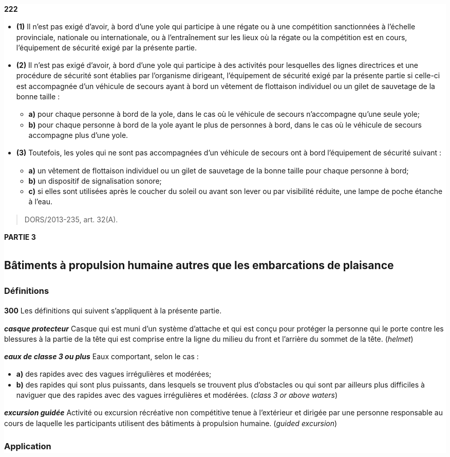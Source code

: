 **222** 

- **(1)** Il n’est pas exigé d’avoir, à bord d’une yole qui participe à une régate ou à une compétition sanctionnées à l’échelle provinciale, nationale ou internationale, ou à l’entraînement sur les lieux où la régate ou la compétition est en cours, l’équipement de sécurité exigé par la présente partie.

- **(2)** Il n’est pas exigé d’avoir, à bord d’une yole qui participe à des activités pour lesquelles des lignes directrices et une procédure de sécurité sont établies par l’organisme dirigeant, l’équipement de sécurité exigé par la présente partie si celle-ci est accompagnée d’un véhicule de secours ayant à bord un vêtement de flottaison individuel ou un gilet de sauvetage de la bonne taille :
	- **a)** pour chaque personne à bord de la yole, dans le cas où le véhicule de secours n’accompagne qu’une seule yole;
	- **b)** pour chaque personne à bord de la yole ayant le plus de personnes à bord, dans le cas où le véhicule de secours accompagne plus d’une yole.

- **(3)** Toutefois, les yoles qui ne sont pas accompagnées d’un véhicule de secours ont à bord l’équipement de sécurité suivant :
	- **a)** un vêtement de flottaison individuel ou un gilet de sauvetage de la bonne taille pour chaque personne à bord;
	- **b)** un dispositif de signalisation sonore;
	- **c)** si elles sont utilisées après le coucher du soleil ou avant son lever ou par visibilité réduite, une lampe de poche étanche à l’eau.
> DORS/2013-235, art. 32(A).





**PARTIE 3** 
## Bâtiments à propulsion humaine autres que les embarcations de plaisance



### Définitions


**300** Les définitions qui suivent s’appliquent à la présente partie.

***casque protecteur*** Casque qui est muni d’un système d’attache et qui est conçu pour protéger la personne qui le porte contre les blessures à la partie de la tête qui est comprise entre la ligne du milieu du front et l’arrière du sommet de la tête. (*helmet*)

***eaux de classe 3 ou plus*** Eaux comportant, selon le cas :
- **a)** des rapides avec des vagues irrégulières et modérées;
- **b)** des rapides qui sont plus puissants, dans lesquels se trouvent plus d’obstacles ou qui sont par ailleurs plus difficiles à naviguer que des rapides avec des vagues irrégulières et modérées. (*class 3 or above waters*)

***excursion guidée*** Activité ou excursion récréative non compétitive tenue à l’extérieur et dirigée par une personne responsable au cours de laquelle les participants utilisent des bâtiments à propulsion humaine. (*guided excursion*)




### Application
